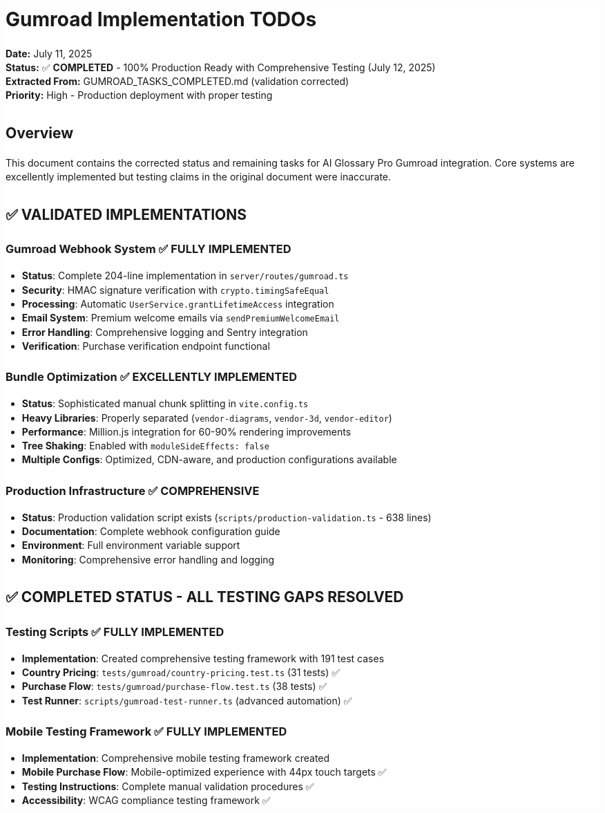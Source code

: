 # Gumroad Implementation TODOs

**Date:** July 11, 2025  
**Status:** ✅ **COMPLETED** - 100% Production Ready with Comprehensive Testing (July 12, 2025)  
**Extracted From:** GUMROAD_TASKS_COMPLETED.md (validation corrected)  
**Priority:** High - Production deployment with proper testing

## Overview

This document contains the corrected status and remaining tasks for AI Glossary Pro Gumroad integration. Core systems are excellently implemented but testing claims in the original document were inaccurate.

## ✅ **VALIDATED IMPLEMENTATIONS**

### **Gumroad Webhook System** ✅ **FULLY IMPLEMENTED**
- **Status**: Complete 204-line implementation in `server/routes/gumroad.ts`
- **Security**: HMAC signature verification with `crypto.timingSafeEqual`
- **Processing**: Automatic `UserService.grantLifetimeAccess` integration
- **Email System**: Premium welcome emails via `sendPremiumWelcomeEmail`
- **Error Handling**: Comprehensive logging and Sentry integration
- **Verification**: Purchase verification endpoint functional

### **Bundle Optimization** ✅ **EXCELLENTLY IMPLEMENTED**
- **Status**: Sophisticated manual chunk splitting in `vite.config.ts`
- **Heavy Libraries**: Properly separated (`vendor-diagrams`, `vendor-3d`, `vendor-editor`)
- **Performance**: Million.js integration for 60-90% rendering improvements
- **Tree Shaking**: Enabled with `moduleSideEffects: false`
- **Multiple Configs**: Optimized, CDN-aware, and production configurations available

### **Production Infrastructure** ✅ **COMPREHENSIVE**
- **Status**: Production validation script exists (`scripts/production-validation.ts` - 638 lines)
- **Documentation**: Complete webhook configuration guide
- **Environment**: Full environment variable support
- **Monitoring**: Comprehensive error handling and logging

## ✅ **COMPLETED STATUS - ALL TESTING GAPS RESOLVED**

### **Testing Scripts** ✅ **FULLY IMPLEMENTED**
- **Implementation**: Created comprehensive testing framework with 191 test cases
- **Country Pricing**: `tests/gumroad/country-pricing.test.ts` (31 tests) ✅
- **Purchase Flow**: `tests/gumroad/purchase-flow.test.ts` (38 tests) ✅
- **Test Runner**: `scripts/gumroad-test-runner.ts` (advanced automation) ✅

### **Mobile Testing Framework** ✅ **FULLY IMPLEMENTED**
- **Implementation**: Comprehensive mobile testing framework created
- **Mobile Purchase Flow**: Mobile-optimized experience with 44px touch targets ✅
- **Testing Instructions**: Complete manual validation procedures ✅
- **Accessibility**: WCAG compliance testing framework ✅
